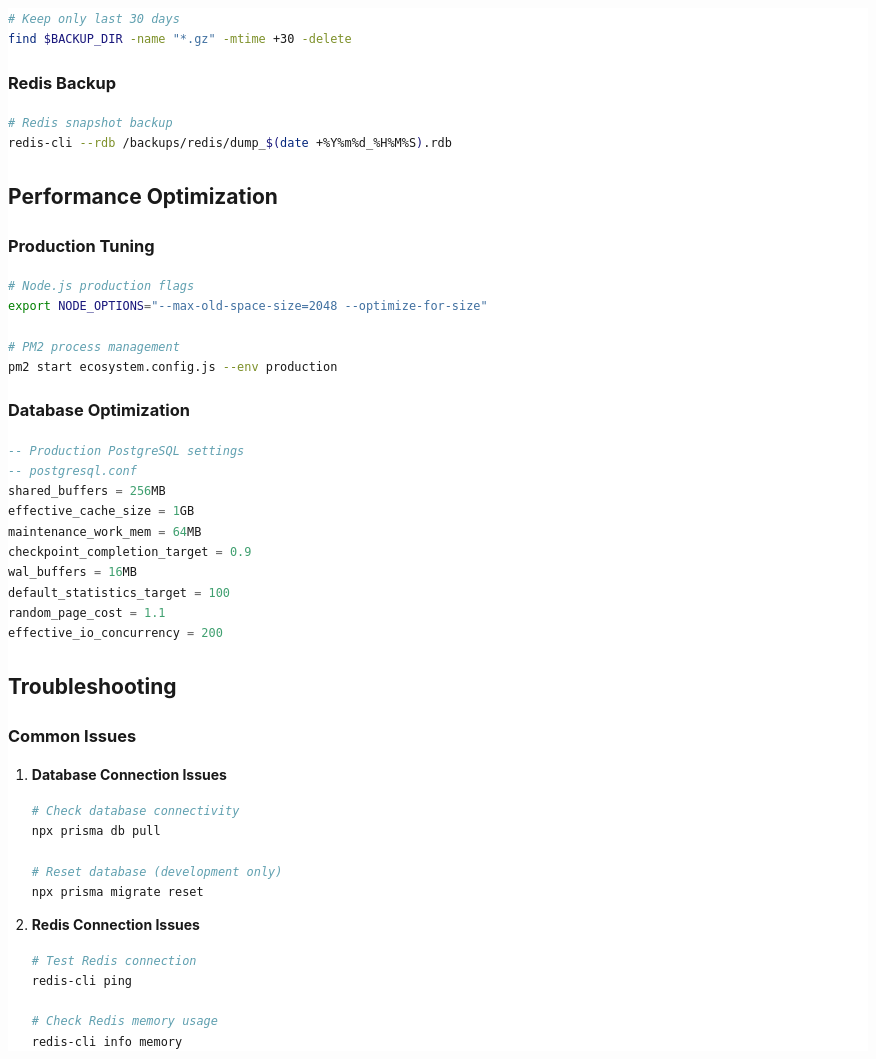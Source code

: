 ```bash
# Keep only last 30 days
find $BACKUP_DIR -name "*.gz" -mtime +30 -delete
```

### Redis Backup
```bash
# Redis snapshot backup
redis-cli --rdb /backups/redis/dump_$(date +%Y%m%d_%H%M%S).rdb
```

## Performance Optimization

### Production Tuning
```bash
# Node.js production flags
export NODE_OPTIONS="--max-old-space-size=2048 --optimize-for-size"

# PM2 process management
pm2 start ecosystem.config.js --env production
```

### Database Optimization
```sql
-- Production PostgreSQL settings
-- postgresql.conf
shared_buffers = 256MB
effective_cache_size = 1GB
maintenance_work_mem = 64MB
checkpoint_completion_target = 0.9
wal_buffers = 16MB
default_statistics_target = 100
random_page_cost = 1.1
effective_io_concurrency = 200
```

## Troubleshooting

### Common Issues
1. **Database Connection Issues**
   ```bash
   # Check database connectivity
   npx prisma db pull
   
   # Reset database (development only)
   npx prisma migrate reset
   ```

2. **Redis Connection Issues**
   ```bash
   # Test Redis connection
   redis-cli ping
   
   # Check Redis memory usage
   redis-cli info memory
   ```
